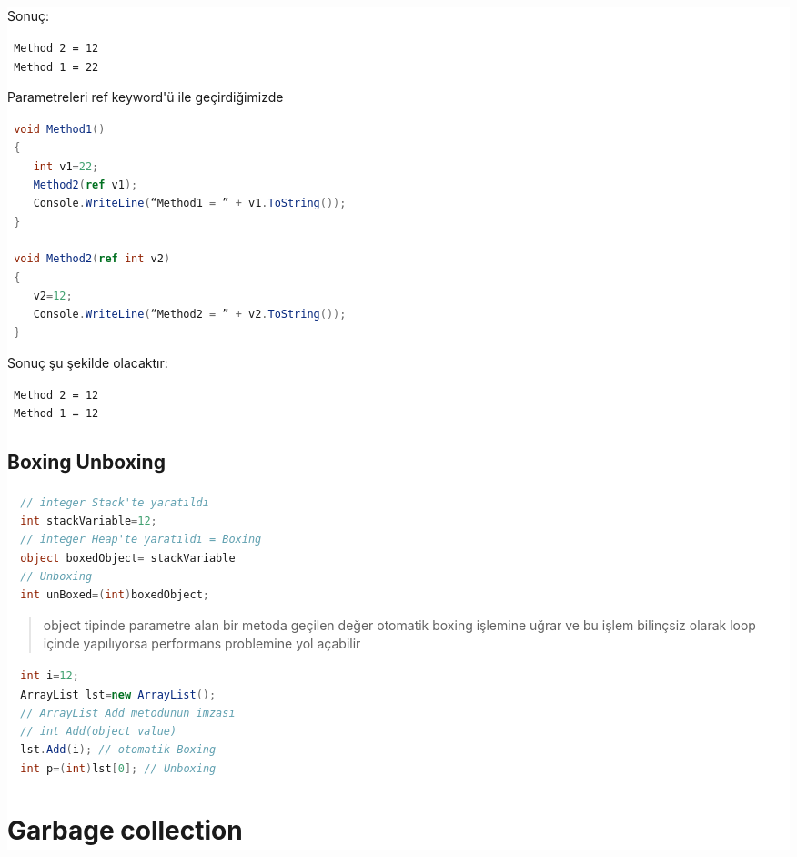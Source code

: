 Sonuç:

~~~
 Method 2 = 12
 Method 1 = 22
~~~

Parametreleri ref keyword'ü ile geçirdiğimizde

~~~csharp
 void Method1()
 {
    int v1=22;
    Method2(ref v1);
    Console.WriteLine(“Method1 = ” + v1.ToString());
 }

 void Method2(ref int v2)
 {
    v2=12;
    Console.WriteLine(“Method2 = ” + v2.ToString());
 }
~~~

Sonuç şu şekilde olacaktır:

~~~
 Method 2 = 12
 Method 1 = 12
~~~

## Boxing Unboxing

~~~csharp
  // integer Stack'te yaratıldı
  int stackVariable=12;
  // integer Heap'te yaratıldı = Boxing
  object boxedObject= stackVariable
  // Unboxing
  int unBoxed=(int)boxedObject;
~~~

> object tipinde parametre alan bir metoda geçilen değer otomatik boxing işlemine uğrar ve bu işlem bilinçsiz olarak loop içinde yapılıyorsa performans problemine yol açabilir

~~~csharp
  int i=12;
  ArrayList lst=new ArrayList();
  // ArrayList Add metodunun imzası
  // int Add(object value)			
  lst.Add(i); // otomatik Boxing
  int p=(int)lst[0]; // Unboxing
~~~

# Garbage collection
